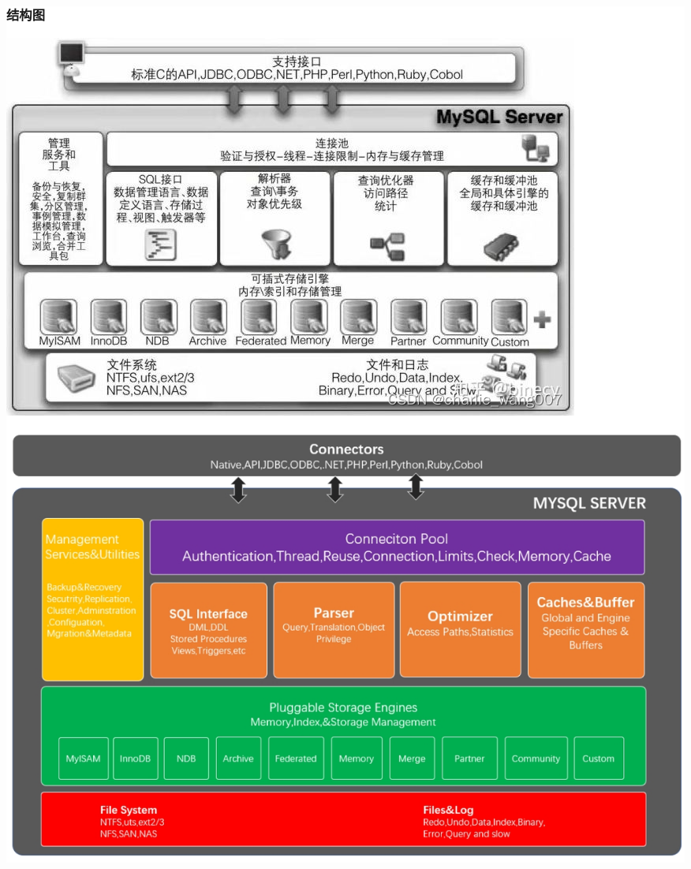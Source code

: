 ### 结构图

![在这里插入图片描述](mysql.assets/ab8bb15dc18e40d4b57a13f2d411930f.png)

![image-20230706152747395](mysql.assets/image-20230706152747395.png)
